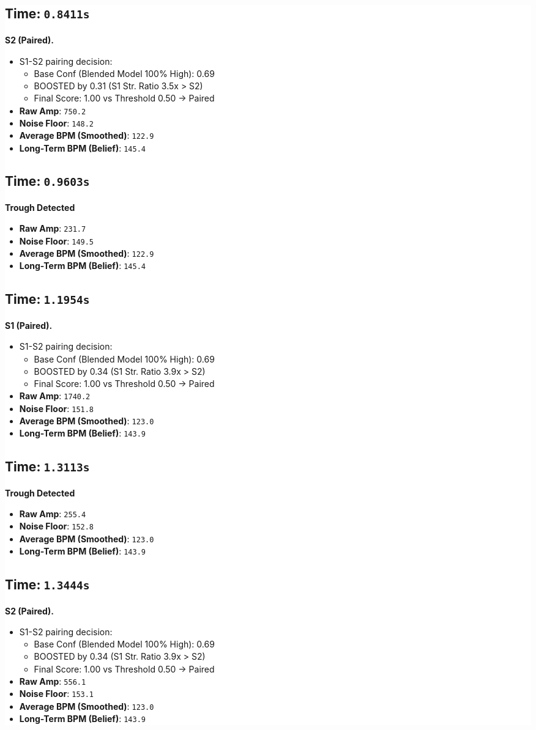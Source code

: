 
## Time: `0.8411s`
**S2 (Paired).**
- S1-S2 pairing decision:
    - Base Conf (Blended Model 100% High): 0.69
    - BOOSTED by 0.31 (S1 Str. Ratio 3.5x > S2)
    - Final Score: 1.00 vs Threshold 0.50 -> Paired
- **Raw Amp**: `750.2`
- **Noise Floor**: `148.2`
- **Average BPM (Smoothed)**: `122.9`
- **Long-Term BPM (Belief)**: `145.4`


## Time: `0.9603s`
**Trough Detected**
- **Raw Amp**: `231.7`
- **Noise Floor**: `149.5`
- **Average BPM (Smoothed)**: `122.9`
- **Long-Term BPM (Belief)**: `145.4`


## Time: `1.1954s`
**S1 (Paired).**
- S1-S2 pairing decision:
    - Base Conf (Blended Model 100% High): 0.69
    - BOOSTED by 0.34 (S1 Str. Ratio 3.9x > S2)
    - Final Score: 1.00 vs Threshold 0.50 -> Paired
- **Raw Amp**: `1740.2`
- **Noise Floor**: `151.8`
- **Average BPM (Smoothed)**: `123.0`
- **Long-Term BPM (Belief)**: `143.9`


## Time: `1.3113s`
**Trough Detected**
- **Raw Amp**: `255.4`
- **Noise Floor**: `152.8`
- **Average BPM (Smoothed)**: `123.0`
- **Long-Term BPM (Belief)**: `143.9`


## Time: `1.3444s`
**S2 (Paired).**
- S1-S2 pairing decision:
    - Base Conf (Blended Model 100% High): 0.69
    - BOOSTED by 0.34 (S1 Str. Ratio 3.9x > S2)
    - Final Score: 1.00 vs Threshold 0.50 -> Paired
- **Raw Amp**: `556.1`
- **Noise Floor**: `153.1`
- **Average BPM (Smoothed)**: `123.0`
- **Long-Term BPM (Belief)**: `143.9`

